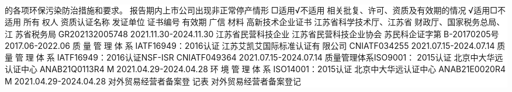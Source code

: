 的各项环保污染防治措施和要求。
报告期内上市公司出现非正常停产情形
□适用√不适用
相关批复、许可、资质及有效期的情况
√适用□不适用
所有
权人
资质认证名称
发证单位
证书编号
有效期
广信
材料
高新技术企业证书
江苏省科学技术厅、江苏省
财政厅、国家税务总局、江
苏省税务局
GR202132005748
2021.11.30-2024.11.30
江苏省民营科技企业
江苏省民营科技企业协会
苏民科企证字第
B-20170205号
2017.06-2022.06
质
量
管
理
体
系
IATF16949：2016认证
江苏艾凯艾国际标准认证有
限公司
CNIATF034255
2021.07.15-2024.07.14
质
量
管
理
体
系
IATF16949：2016认证NSF-ISR
CNIATF049364
2021.07.15-2024.07.14
质量管理体系ISO9001：
2015认证
北京中大华远认证中心
ANAB21Q0113R4
M
2021.04.29-2024.04.28
环
境
管
理
体
系
ISO14001：2015认证
北京中大华远认证中心
ANAB21E0020R4
M
2021.04.29-2024.04.28
对外贸易经营者备案登
记表
对外贸易经营者备案登记